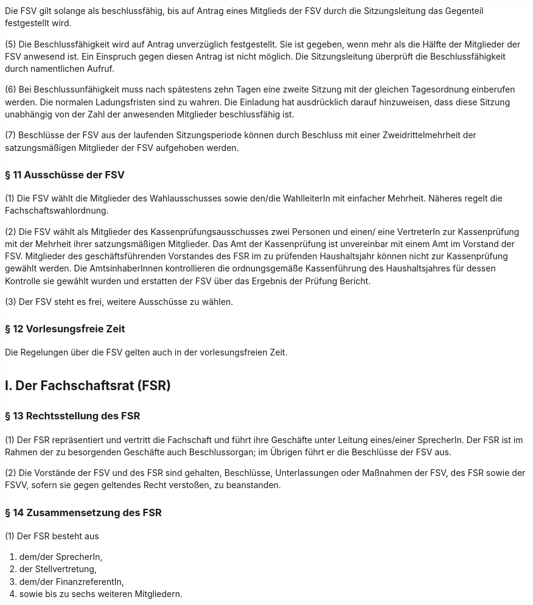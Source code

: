 Die FSV gilt solange als beschlussfähig, bis auf Antrag eines Mitglieds der FSV
durch die Sitzungsleitung das Gegenteil festgestellt wird.

(5) Die Beschlussfähigkeit wird auf Antrag unverzüglich festgestellt. Sie ist gegeben, wenn
mehr als die Hälfte der Mitglieder der FSV anwesend ist. Ein Einspruch gegen diesen
Antrag ist nicht möglich. Die Sitzungsleitung überprüft die Beschlussfähigkeit durch
namentlichen Aufruf.

(6) Bei Beschlussunfähigkeit muss nach spätestens zehn Tagen eine zweite Sitzung mit der
gleichen Tagesordnung einberufen werden. Die normalen Ladungsfristen sind zu wahren.
Die Einladung hat ausdrücklich darauf hinzuweisen, dass diese Sitzung unabhängig von der
Zahl der anwesenden Mitglieder beschlussfähig ist.

(7) Beschlüsse der FSV aus der laufenden Sitzungsperiode können durch Beschluss mit
einer Zweidrittelmehrheit der satzungsmäßigen Mitglieder der FSV aufgehoben werden.


### § 11 Ausschüsse der FSV

(1) Die FSV wählt die Mitglieder des Wahlausschusses sowie den/die WahlleiterIn mit
einfacher Mehrheit. Näheres regelt die Fachschaftswahlordnung.

(2) Die FSV wählt als Mitglieder des Kassenprüfungsausschusses zwei Personen und einen/
eine VertreterIn zur Kassenprüfung mit der Mehrheit ihrer satzungsmäßigen Mitglieder. Das
Amt der Kassenprüfung ist unvereinbar mit einem Amt im Vorstand der FSV. Mitglieder
des geschäftsführenden Vorstandes des FSR im zu prüfenden Haushaltsjahr können nicht
zur Kassenprüfung gewählt werden. Die AmtsinhaberInnen kontrollieren die
ordnungsgemäße Kassenführung des Haushaltsjahres für dessen Kontrolle sie gewählt
wurden und erstatten der FSV über das Ergebnis der Prüfung Bericht.

(3) Der FSV steht es frei, weitere Ausschüsse zu wählen.


### § 12 Vorlesungsfreie Zeit

Die Regelungen über die FSV gelten auch in der vorlesungsfreien Zeit.


## I. Der Fachschaftsrat (FSR)

### § 13 Rechtsstellung des FSR

(1) Der FSR repräsentiert und vertritt die Fachschaft und führt ihre Geschäfte unter Leitung
eines/einer SprecherIn. Der FSR ist im Rahmen der zu besorgenden Geschäfte auch
Beschlussorgan; im Übrigen führt er die Beschlüsse der FSV aus.

(2) Die Vorstände der FSV und des FSR sind gehalten, Beschlüsse, Unterlassungen oder
Maßnahmen der FSV, des FSR sowie der FSVV, sofern sie gegen geltendes Recht
verstoßen, zu beanstanden.


### § 14 Zusammensetzung des FSR

(1) Der FSR besteht aus

1. dem/der SprecherIn,
2. der Stellvertretung,
3. dem/der FinanzreferentIn,
4. sowie bis zu sechs weiteren Mitgliedern.
